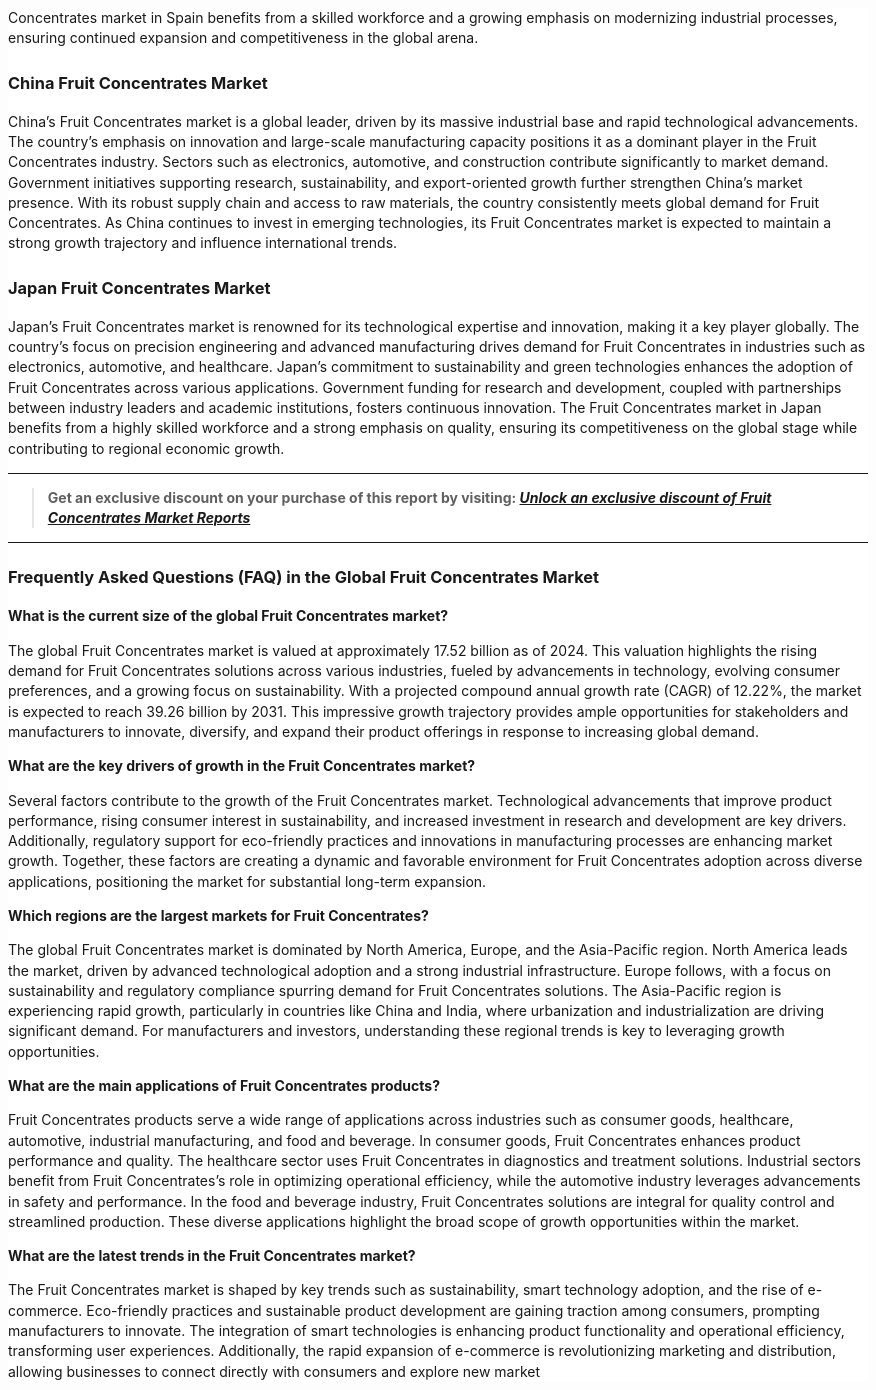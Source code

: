 Concentrates market in Spain benefits from a skilled workforce and a growing emphasis on modernizing industrial processes, ensuring continued expansion and competitiveness in the global arena.</p><h3>China Fruit Concentrates Market</h3><p>China&rsquo;s Fruit Concentrates market is a global leader, driven by its massive industrial base and rapid technological advancements. The country&rsquo;s emphasis on innovation and large-scale manufacturing capacity positions it as a dominant player in the Fruit Concentrates industry. Sectors such as electronics, automotive, and construction contribute significantly to market demand. Government initiatives supporting research, sustainability, and export-oriented growth further strengthen China&rsquo;s market presence. With its robust supply chain and access to raw materials, the country consistently meets global demand for Fruit Concentrates. As China continues to invest in emerging technologies, its Fruit Concentrates market is expected to maintain a strong growth trajectory and influence international trends.</p><h3>Japan Fruit Concentrates Market</h3><p>Japan&rsquo;s Fruit Concentrates market is renowned for its technological expertise and innovation, making it a key player globally. The country&rsquo;s focus on precision engineering and advanced manufacturing drives demand for Fruit Concentrates in industries such as electronics, automotive, and healthcare. Japan&rsquo;s commitment to sustainability and green technologies enhances the adoption of Fruit Concentrates across various applications. Government funding for research and development, coupled with partnerships between industry leaders and academic institutions, fosters continuous innovation. The Fruit Concentrates market in Japan benefits from a highly skilled workforce and a strong emphasis on quality, ensuring its competitiveness on the global stage while contributing to regional economic growth.</p><hr /><blockquote><p><strong>Get an exclusive discount on your purchase of this report by visiting: <em><a href="://marketresearchpulse.com/ask-for-discount/66502?utm_source=Github&amp;utm_medium=027">Unlock an exclusive discount of Fruit Concentrates Market Reports</a></em>&nbsp;</strong></p></blockquote><hr /><h3>Frequently Asked Questions (FAQ) in the Global Fruit Concentrates Market</h3><p><strong>What is the current size of the global Fruit Concentrates market?</strong></p><p>The global Fruit Concentrates market is valued at approximately 17.52 billion as of 2024. This valuation highlights the rising demand for Fruit Concentrates solutions across various industries, fueled by advancements in technology, evolving consumer preferences, and a growing focus on sustainability. With a projected compound annual growth rate (CAGR) of 12.22%, the market is expected to reach 39.26 billion by 2031. This impressive growth trajectory provides ample opportunities for stakeholders and manufacturers to innovate, diversify, and expand their product offerings in response to increasing global demand.</p><p><strong>What are the key drivers of growth in the Fruit Concentrates market?</strong></p><p>Several factors contribute to the growth of the Fruit Concentrates market. Technological advancements that improve product performance, rising consumer interest in sustainability, and increased investment in research and development are key drivers. Additionally, regulatory support for eco-friendly practices and innovations in manufacturing processes are enhancing market growth. Together, these factors are creating a dynamic and favorable environment for Fruit Concentrates adoption across diverse applications, positioning the market for substantial long-term expansion.</p><p><strong>Which regions are the largest markets for Fruit Concentrates?</strong></p><p>The global Fruit Concentrates market is dominated by North America, Europe, and the Asia-Pacific region. North America leads the market, driven by advanced technological adoption and a strong industrial infrastructure. Europe follows, with a focus on sustainability and regulatory compliance spurring demand for Fruit Concentrates solutions. The Asia-Pacific region is experiencing rapid growth, particularly in countries like China and India, where urbanization and industrialization are driving significant demand. For manufacturers and investors, understanding these regional trends is key to leveraging growth opportunities.</p><p><strong>What are the main applications of Fruit Concentrates products?</strong></p><p>Fruit Concentrates products serve a wide range of applications across industries such as consumer goods, healthcare, automotive, industrial manufacturing, and food and beverage. In consumer goods, Fruit Concentrates enhances product performance and quality. The healthcare sector uses Fruit Concentrates in diagnostics and treatment solutions. Industrial sectors benefit from Fruit Concentrates&rsquo;s role in optimizing operational efficiency, while the automotive industry leverages advancements in safety and performance. In the food and beverage industry, Fruit Concentrates solutions are integral for quality control and streamlined production. These diverse applications highlight the broad scope of growth opportunities within the market.</p><p><strong>What are the latest trends in the Fruit Concentrates market?</strong></p><p>The Fruit Concentrates market is shaped by key trends such as sustainability, smart technology adoption, and the rise of e-commerce. Eco-friendly practices and sustainable product development are gaining traction among consumers, prompting manufacturers to innovate. The integration of smart technologies is enhancing product functionality and operational efficiency, transforming user experiences. Additionally, the rapid expansion of e-commerce is revolutionizing marketing and distribution, allowing businesses to connect directly with consumers and explore new market